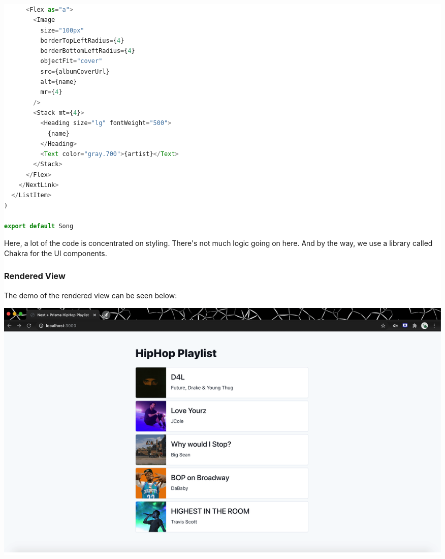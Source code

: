 ```js:title=components/Song.js
      <Flex as="a">
        <Image
          size="100px"
          borderTopLeftRadius={4}
          borderBottomLeftRadius={4}
          objectFit="cover"
          src={albumCoverUrl}
          alt={name}
          mr={4}
        />
        <Stack mt={4}>
          <Heading size="lg" fontWeight="500">
            {name}
          </Heading>
          <Text color="gray.700">{artist}</Text>
        </Stack>
      </Flex>
    </NextLink>
  </ListItem>
)

export default Song
```

Here, a lot of the code is concentrated on styling. There's not much logic going on here. And by the way, we use a library called Chakra for the UI components.

### Rendered View

The demo of the rendered view can be seen below:

![app-screen-1](./assets/app-screen-playlist-1.png)

